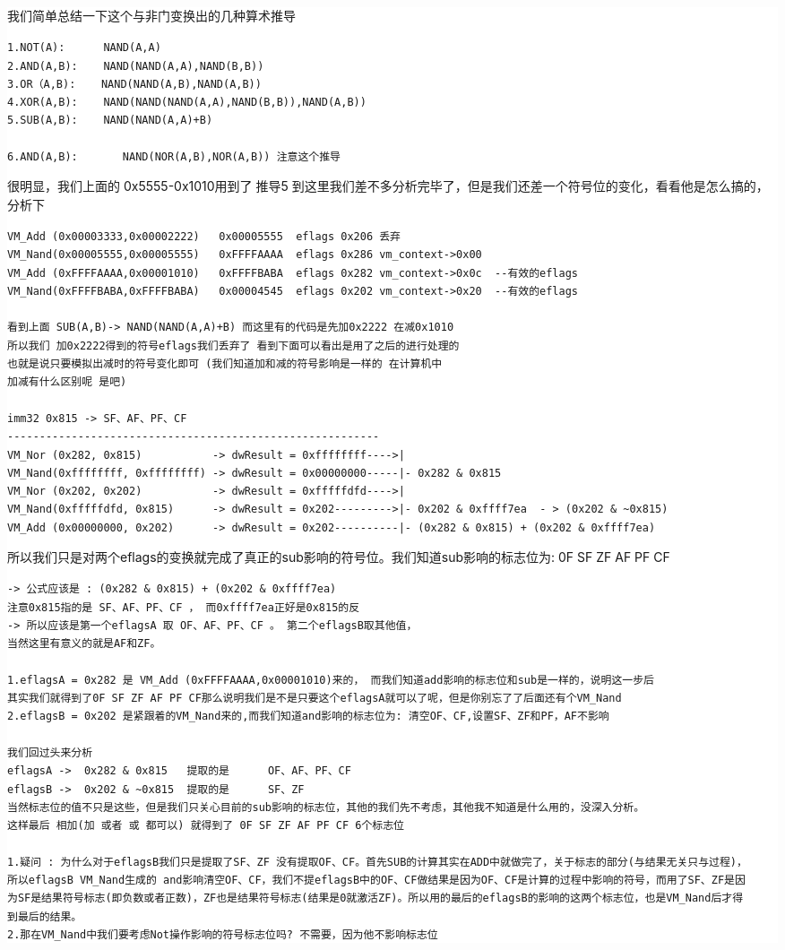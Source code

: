  

我们简单总结一下这个与非门变换出的几种算术推导

```
1.NOT(A):      NAND(A,A)
2.AND(A,B):    NAND(NAND(A,A),NAND(B,B))
3.OR（A,B):    NAND(NAND(A,B),NAND(A,B))
4.XOR(A,B):    NAND(NAND(NAND(A,A),NAND(B,B)),NAND(A,B))
5.SUB(A,B):    NAND(NAND(A,A)+B)
 
6.AND(A,B):       NAND(NOR(A,B),NOR(A,B)) 注意这个推导
```

很明显，我们上面的 0x5555-0x1010用到了 推导5
到这里我们差不多分析完毕了，但是我们还差一个符号位的变化，看看他是怎么搞的，分析下

```
VM_Add (0x00003333,0x00002222)   0x00005555  eflags 0x206 丢弃
VM_Nand(0x00005555,0x00005555)   0xFFFFAAAA  eflags 0x286 vm_context->0x00
VM_Add (0xFFFFAAAA,0x00001010)   0xFFFFBABA  eflags 0x282 vm_context->0x0c  --有效的eflags
VM_Nand(0xFFFFBABA,0xFFFFBABA)   0x00004545  eflags 0x202 vm_context->0x20  --有效的eflags
 
看到上面 SUB(A,B)-> NAND(NAND(A,A)+B) 而这里有的代码是先加0x2222 在减0x1010
所以我们 加0x2222得到的符号eflags我们丢弃了 看到下面可以看出是用了之后的进行处理的
也就是说只要模拟出减时的符号变化即可 (我们知道加和减的符号影响是一样的 在计算机中
加减有什么区别呢 是吧)
 
imm32 0x815 -> SF、AF、PF、CF
----------------------------------------------------------
VM_Nor (0x282, 0x815)           -> dwResult = 0xffffffff---->| 
VM_Nand(0xffffffff, 0xffffffff) -> dwResult = 0x00000000-----|- 0x282 & 0x815 
VM_Nor (0x202, 0x202)           -> dwResult = 0xfffffdfd---->| 
VM_Nand(0xfffffdfd, 0x815)      -> dwResult = 0x202--------->|- 0x202 & 0xffff7ea  - > (0x202 & ~0x815)
VM_Add (0x00000000, 0x202)      -> dwResult = 0x202----------|- (0x282 & 0x815) + (0x202 & 0xffff7ea)
```

所以我们只是对两个eflags的变换就完成了真正的sub影响的符号位。我们知道sub影响的标志位为: 0F SF ZF AF PF CF

```
-> 公式应该是 : (0x282 & 0x815) + (0x202 & 0xffff7ea)
注意0x815指的是 SF、AF、PF、CF ， 而0xffff7ea正好是0x815的反
-> 所以应该是第一个eflagsA 取 OF、AF、PF、CF 。 第二个eflagsB取其他值，
当然这里有意义的就是AF和ZF。
 
1.eflagsA = 0x282 是 VM_Add (0xFFFFAAAA,0x00001010)来的， 而我们知道add影响的标志位和sub是一样的，说明这一步后
其实我们就得到了0F SF ZF AF PF CF那么说明我们是不是只要这个eflagsA就可以了呢，但是你别忘了了后面还有个VM_Nand
2.eflagsB = 0x202 是紧跟着的VM_Nand来的,而我们知道and影响的标志位为: 清空OF、CF,设置SF、ZF和PF，AF不影响
 
我们回过头来分析
eflagsA ->  0x282 & 0x815   提取的是      OF、AF、PF、CF
eflagsB ->  0x202 & ~0x815  提取的是      SF、ZF
当然标志位的值不只是这些，但是我们只关心目前的sub影响的标志位，其他的我们先不考虑，其他我不知道是什么用的，没深入分析。
这样最后 相加(加 或者 或 都可以) 就得到了 0F SF ZF AF PF CF 6个标志位
 
1.疑问 : 为什么对于eflagsB我们只是提取了SF、ZF 没有提取OF、CF。首先SUB的计算其实在ADD中就做完了，关于标志的部分(与结果无关只与过程)，
所以eflagsB VM_Nand生成的 and影响清空OF、CF，我们不提eflagsB中的OF、CF做结果是因为OF、CF是计算的过程中影响的符号，而用了SF、ZF是因
为SF是结果符号标志(即负数或者正数)，ZF也是结果符号标志(结果是0就激活ZF)。所以用的最后的eflagsB的影响的这两个标志位，也是VM_Nand后才得
到最后的结果。
2.那在VM_Nand中我们要考虑Not操作影响的符号标志位吗? 不需要，因为他不影响标志位
```
